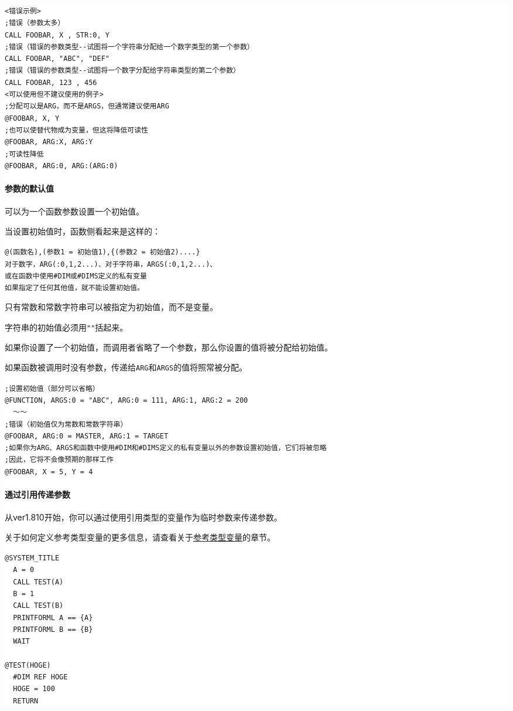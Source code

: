 ```
<错误示例>
;错误（参数太多）
CALL FOOBAR, X , STR:0, Y
;错误（错误的参数类型--试图将一个字符串分配给一个数字类型的第一个参数）
CALL FOOBAR, "ABC", "DEF"
;错误（错误的参数类型--试图将一个数字分配给字符串类型的第二个参数）
CALL FOOBAR, 123 , 456
<可以使用但不建议使用的例子>
;分配可以是ARG，而不是ARGS，但通常建议使用ARG
@FOOBAR, X, Y
;也可以使替代物成为变量，但这将降低可读性
@FOOBAR, ARG:X, ARG:Y
;可读性降低
@FOOBAR, ARG:0, ARG:(ARG:0)
```

#### 参数的默认值

可以为一个函数参数设置一个初始值。

当设置初始值时，函数侧看起来是这样的：

```
@(函数名),(参数1 = 初始值1),{(参数2 = 初始值2)....}
对于数字，ARG(:0,1,2...)、对于字符串，ARGS(:0,1,2...)、
或在函数中使用#DIM或#DIMS定义的私有变量
如果指定了任何其他值，就不能设置初始值。
```

只有常数和常数字符串可以被指定为初始值，而不是变量。

字符串的初始值必须用`""`括起来。

如果你设置了一个初始值，而调用者省略了一个参数，那么你设置的值将被分配给初始值。

如果函数被调用时没有参数，传递给`ARG`和`ARGS`的值将照常被分配。

```
;设置初始值（部分可以省略）
@FUNCTION, ARGS:0 = "ABC", ARG:0 = 111, ARG:1, ARG:2 = 200
  ～～
;错误（初始值仅为常数和常数字符串）
@FOOBAR, ARG:0 = MASTER, ARG:1 = TARGET
;如果你为ARG、ARGS和函数中使用#DIM和#DIMS定义的私有变量以外的参数设置初始值，它们将被忽略
;因此，它将不会像预期的那样工作
@FOOBAR, X = 5, Y = 4
```

#### 通过引用传递参数

从ver1.810开始，你可以通过使用引用类型的变量作为临时参数来传递参数。

关于如何定义参考类型变量的更多信息，请查看关于[参考类型变量]()的章节。

```
@SYSTEM_TITLE
  A = 0
  CALL TEST(A)
  B = 1
  CALL TEST(B)
  PRINTFORML A == {A}
  PRINTFORML B == {B}
  WAIT

@TEST(HOGE)
  #DIM REF HOGE
  HOGE = 100
  RETURN
```
